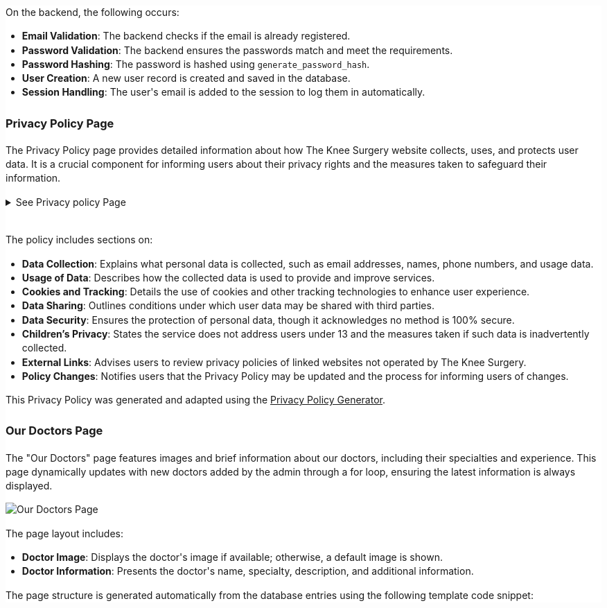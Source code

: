 On the backend, the following occurs:

- **Email Validation**: The backend checks if the email is already registered.
- **Password Validation**: The backend ensures the passwords match and meet the requirements.
- **Password Hashing**: The password is hashed using `generate_password_hash`.
- **User Creation**: A new user record is created and saved in the database.
- **Session Handling**: The user's email is added to the session to log them in automatically.

### Privacy Policy Page
The Privacy Policy page provides detailed information about how The Knee Surgery website collects, uses, and protects user data. It is a crucial component for informing users about their privacy rights and the measures taken to safeguard their information. 

<details><summary>See Privacy policy Page</summary></details><br>
  
The policy includes sections on:

- **Data Collection**: Explains what personal data is collected, such as email addresses, names, phone numbers, and usage data.
- **Usage of Data**: Describes how the collected data is used to provide and improve services.
- **Cookies and Tracking**: Details the use of cookies and other tracking technologies to enhance user experience.
- **Data Sharing**: Outlines conditions under which user data may be shared with third parties.
- **Data Security**: Ensures the protection of personal data, though it acknowledges no method is 100% secure.
- **Children’s Privacy**: States the service does not address users under 13 and the measures taken if such data is inadvertently collected.
- **External Links**: Advises users to review privacy policies of linked websites not operated by The Knee Surgery.
- **Policy Changes**: Notifies users that the Privacy Policy may be updated and the process for informing users of changes.

This Privacy Policy was generated and adapted using the [Privacy Policy Generator](https://www.termsfeed.com/privacy-policy-generator/).

### Our Doctors Page
The "Our Doctors" page features images and brief information about our doctors, including their specialties and experience. This page dynamically updates with new doctors added by the admin through a for loop, ensuring the latest information is always displayed.

![Our Doctors Page](documentation/pages/our-doctors-page-full.webp)

The page layout includes:

- **Doctor Image**: Displays the doctor's image if available; otherwise, a default image is shown.
- **Doctor Information**: Presents the doctor's name, specialty, description, and additional information.

The page structure is generated automatically from the database entries using the following template code snippet:
